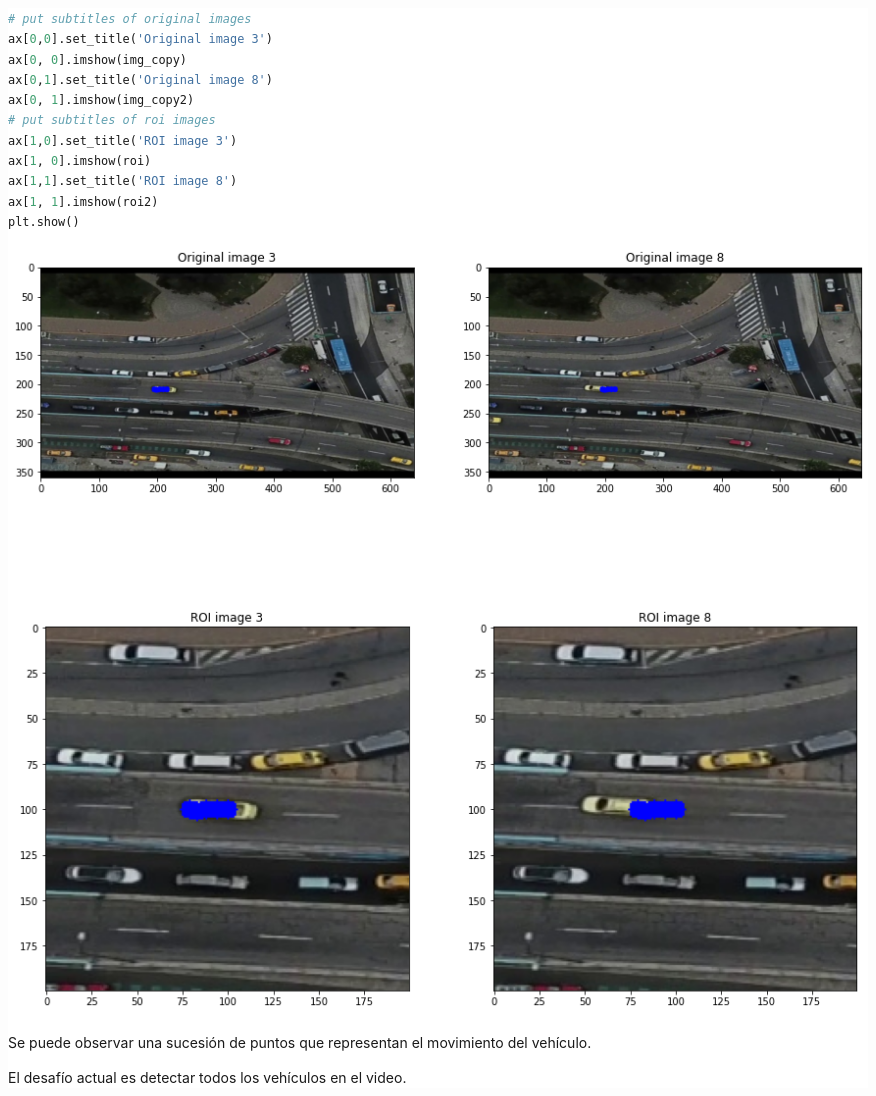 ```python
# put subtitles of original images
ax[0,0].set_title('Original image 3')
ax[0, 0].imshow(img_copy)
ax[0,1].set_title('Original image 8')
ax[0, 1].imshow(img_copy2)
# put subtitles of roi images
ax[1,0].set_title('ROI image 3')
ax[1, 0].imshow(roi)
ax[1,1].set_title('ROI image 8')
ax[1, 1].imshow(roi2)
plt.show()
```


    
![png](output_79_0.png)
    


Se puede observar una sucesión de puntos que representan el movimiento del vehículo. 

El desafío actual es detectar todos los vehículos en el video.
